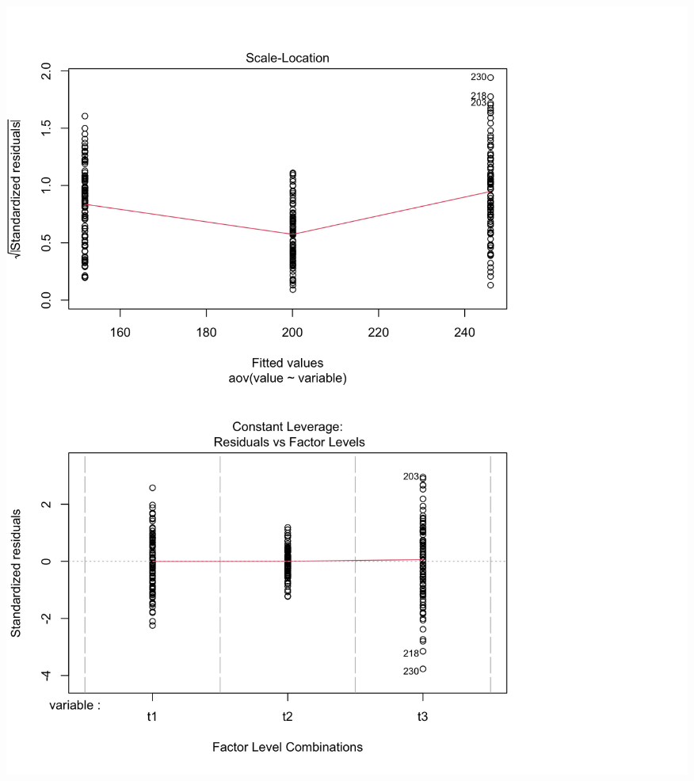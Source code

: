 <img src="03-frequentist_files/figure-html/unnamed-chunk-18-4.png" width="672" /><img src="03-frequentist_files/figure-html/unnamed-chunk-18-5.png" width="672" />
